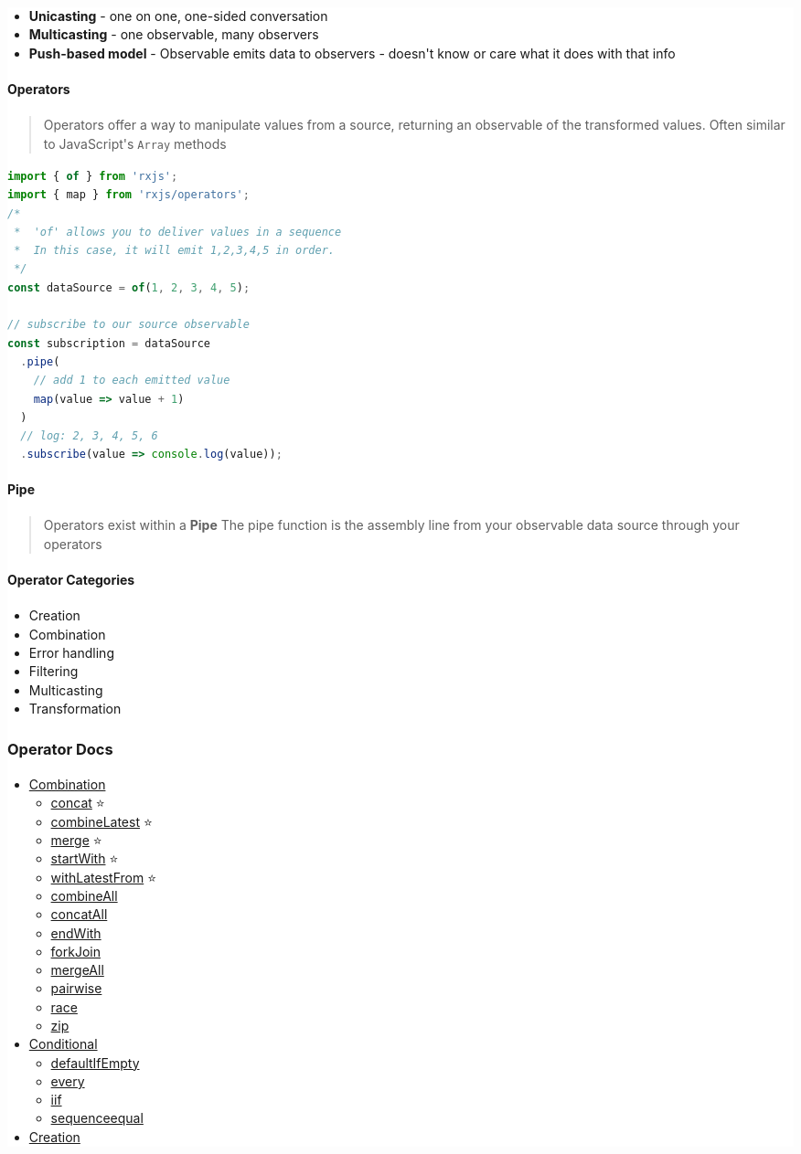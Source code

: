 * **Unicasting** - one on one, one-sided conversation
* **Multicasting** - one observable, many observers
* **Push-based model** - Observable emits data to observers - doesn't know or care what it does with that info

#### Operators

> Operators offer a way to manipulate values from a source, returning an observable of the transformed values.
> Often similar to JavaScript's `Array` methods


```js
import { of } from 'rxjs';
import { map } from 'rxjs/operators';
/*
 *  'of' allows you to deliver values in a sequence
 *  In this case, it will emit 1,2,3,4,5 in order.
 */
const dataSource = of(1, 2, 3, 4, 5);

// subscribe to our source observable
const subscription = dataSource
  .pipe(
    // add 1 to each emitted value
    map(value => value + 1)
  )
  // log: 2, 3, 4, 5, 6
  .subscribe(value => console.log(value));
```

#### Pipe

> Operators exist within a **Pipe**
> The pipe function is the assembly line from your observable data source through your operators

#### Operator Categories

* Creation
* Combination
* Error handling
* Filtering
* Multicasting
* Transformation

### Operator Docs

* [Combination](https://www.learnrxjs.io/learn-rxjs/operators/combination)
  * [concat](https://www.learnrxjs.io/learn-rxjs/operators/combination/concat) ⭐
  * [combineLatest](https://www.learnrxjs.io/learn-rxjs/operators/combination/combinelatest) ⭐
  * [merge](https://www.learnrxjs.io/learn-rxjs/operators/combination/merge) ⭐
  * [startWith](https://www.learnrxjs.io/learn-rxjs/operators/combination/startwith) ⭐
  * [withLatestFrom](https://www.learnrxjs.io/learn-rxjs/operators/combination/withlatestfrom) ⭐
  * [combineAll](https://www.learnrxjs.io/learn-rxjs/operators/combination/combineall)
  * [concatAll](https://www.learnrxjs.io/learn-rxjs/operators/combination/concatall)
  * [endWith](https://www.learnrxjs.io/learn-rxjs/operators/combination/endwith)
  * [forkJoin](https://www.learnrxjs.io/learn-rxjs/operators/combination/forkjoin)
  * [mergeAll](https://www.learnrxjs.io/learn-rxjs/operators/combination/mergeall)
  * [pairwise](https://www.learnrxjs.io/learn-rxjs/operators/combination/pairwise)
  * [race](https://www.learnrxjs.io/learn-rxjs/operators/combination/race)
  * [zip](https://www.learnrxjs.io/learn-rxjs/operators/combination/zip)
* [Conditional](https://www.learnrxjs.io/learn-rxjs/operators/conditional)
  * [defaultIfEmpty](https://www.learnrxjs.io/learn-rxjs/operators/conditional/defaultifempty)
  * [every](https://www.learnrxjs.io/learn-rxjs/operators/conditional/every)
  * [iif](https://www.learnrxjs.io/learn-rxjs/operators/conditional/iif)
  * [sequenceequal](https://www.learnrxjs.io/learn-rxjs/operators/conditional/sequenceequal)
* [Creation](https://www.learnrxjs.io/learn-rxjs/operators/creation)